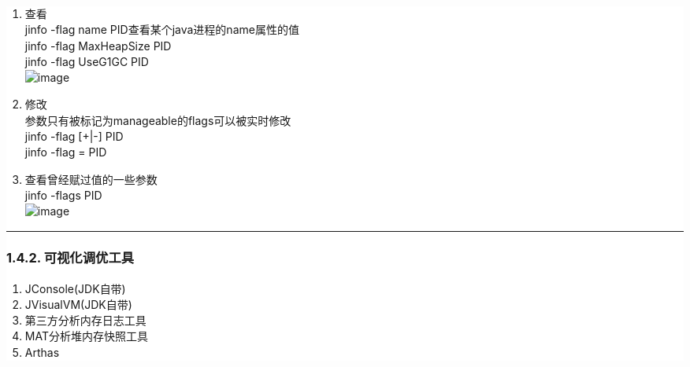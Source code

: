 1. 查看  
jinfo -flag name PID查看某个java进程的name属性的值  
jinfo -flag MaxHeapSize PID  
jinfo -flag UseG1GC PID  
![image](http://www.wt1814.com/static/view/images/java/JVM/JVM-40.png)  

2. 修改  
参数只有被标记为manageable的flags可以被实时修改  
jinfo -flag [+|-] PID  
jinfo -flag = PID  

3. 查看曾经赋过值的一些参数  
jinfo -flags PID  
![image](http://www.wt1814.com/static/view/images/java/JVM/JVM-41.png)  

----
### 1.4.2. 可视化调优工具  
1. JConsole(JDK自带)  
2. JVisualVM(JDK自带)  
3. 第三方分析内存日志工具  
4. MAT分析堆内存快照工具  
5. Arthas  






